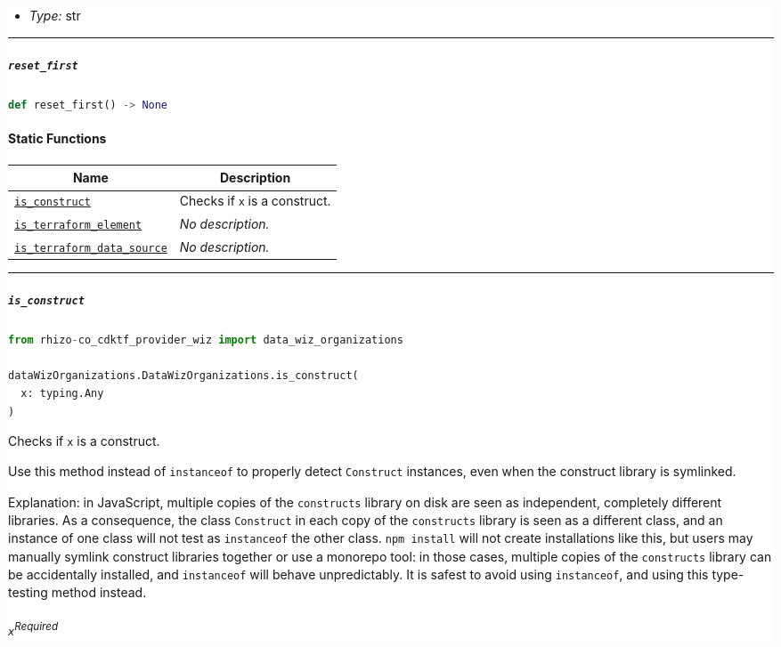 - *Type:* str

---

##### `reset_first` <a name="reset_first" id="rhizo-co-terraform-provider-wiz.dataWizOrganizations.DataWizOrganizations.resetFirst"></a>

```python
def reset_first() -> None
```

#### Static Functions <a name="Static Functions" id="Static Functions"></a>

| **Name** | **Description** |
| --- | --- |
| <code><a href="#rhizo-co-terraform-provider-wiz.dataWizOrganizations.DataWizOrganizations.isConstruct">is_construct</a></code> | Checks if `x` is a construct. |
| <code><a href="#rhizo-co-terraform-provider-wiz.dataWizOrganizations.DataWizOrganizations.isTerraformElement">is_terraform_element</a></code> | *No description.* |
| <code><a href="#rhizo-co-terraform-provider-wiz.dataWizOrganizations.DataWizOrganizations.isTerraformDataSource">is_terraform_data_source</a></code> | *No description.* |

---

##### `is_construct` <a name="is_construct" id="rhizo-co-terraform-provider-wiz.dataWizOrganizations.DataWizOrganizations.isConstruct"></a>

```python
from rhizo-co_cdktf_provider_wiz import data_wiz_organizations

dataWizOrganizations.DataWizOrganizations.is_construct(
  x: typing.Any
)
```

Checks if `x` is a construct.

Use this method instead of `instanceof` to properly detect `Construct`
instances, even when the construct library is symlinked.

Explanation: in JavaScript, multiple copies of the `constructs` library on
disk are seen as independent, completely different libraries. As a
consequence, the class `Construct` in each copy of the `constructs` library
is seen as a different class, and an instance of one class will not test as
`instanceof` the other class. `npm install` will not create installations
like this, but users may manually symlink construct libraries together or
use a monorepo tool: in those cases, multiple copies of the `constructs`
library can be accidentally installed, and `instanceof` will behave
unpredictably. It is safest to avoid using `instanceof`, and using
this type-testing method instead.

###### `x`<sup>Required</sup> <a name="x" id="rhizo-co-terraform-provider-wiz.dataWizOrganizations.DataWizOrganizations.isConstruct.parameter.x"></a>
